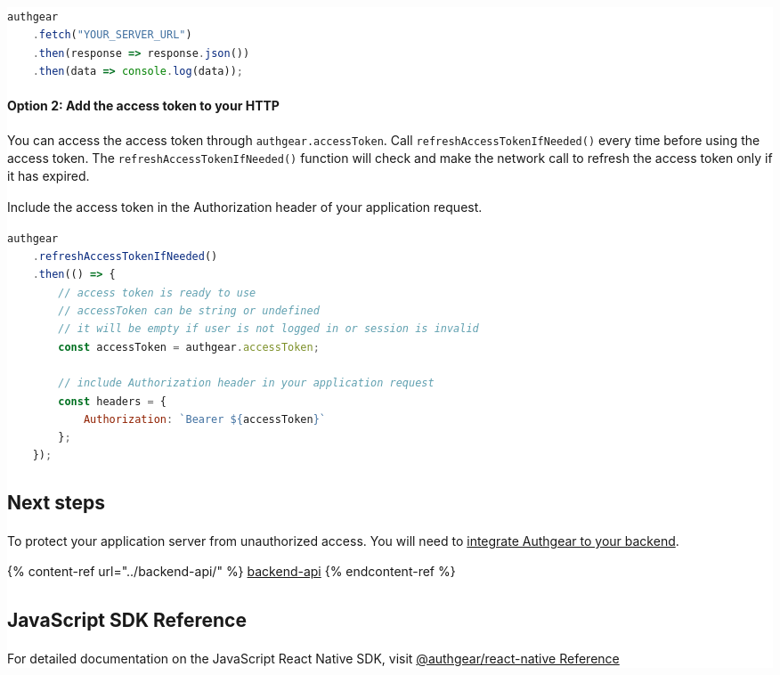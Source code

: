 ```javascript
authgear
    .fetch("YOUR_SERVER_URL")
    .then(response => response.json())
    .then(data => console.log(data));
```

#### Option 2: Add the access token to your HTTP

You can access the access token through `authgear.accessToken`. Call `refreshAccessTokenIfNeeded()` every time before using the access token. The `refreshAccessTokenIfNeeded()` function will check and make the network call to refresh the access token only if it has expired.&#x20;

Include the access token in the Authorization header of your application request.

```javascript
authgear
    .refreshAccessTokenIfNeeded()
    .then(() => {
        // access token is ready to use
        // accessToken can be string or undefined
        // it will be empty if user is not logged in or session is invalid
        const accessToken = authgear.accessToken;

        // include Authorization header in your application request
        const headers = {
            Authorization: `Bearer ${accessToken}`
        };
    });
```

## Next steps

To protect your application server from unauthorized access. You will need to [integrate Authgear to your backend](../backend-api/).

{% content-ref url="../backend-api/" %}
[backend-api](../backend-api/)
{% endcontent-ref %}

## JavaScript SDK Reference

For detailed documentation on the JavaScript React Native SDK, visit [@authgear/react-native Reference](https://authgear.github.io/authgear-sdk-js/docs/react-native/)

